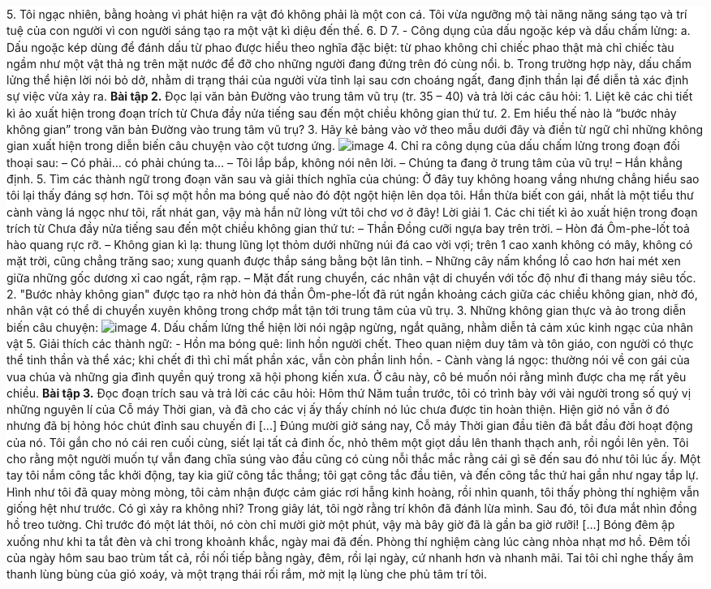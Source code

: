 5\. Tôi ngạc nhiên, bằng hoàng vì phát hiện ra vật đó không phải là một con cá. Tôi vừa ngưỡng mộ tài năng năng sáng tạo và trí tuệ của con người vì con người sáng tạo ra một vật kì diệu đến thế.
6\. D
7.
\- Công dụng của dấu ngoặc kép và dấu chấm lửng:
a. Dấu ngoặc kép dùng để đánh dấu từ phao được hiểu theo nghĩa đặc biệt: từ phao không chỉ chiếc phao thật mà chỉ chiếc tàu ngầm như một vật thả ng trên mặt nước để đỡ cho những người đang đứng trên đó cùng nổi.
b. Trong trường hợp này, dấu chấm lửng thể hiện lời nói bỏ dở, nhằm di trạng thái của người vừa tỉnh lại sau cơn choáng ngất, đang định thần lại để diễn tả xác định sự việc vừa xảy ra.
**Bài tập 2.** Đọc lại văn bản Đường vào trung tâm vũ trụ \(tr. 35 – 40\) và trả lời các câu hỏi:
1\. Liệt kê các chi tiết kì ảo xuất hiện trong đoạn trích từ Chưa đầy nửa tiếng sau đến một chiều không gian thứ tư.
2\. Em hiểu thế nào là “bước nhảy không gian” trong văn bản Đường vào trung tâm vũ trụ?
3\. Hãy kẻ bảng vào vở theo mẫu dưới đây và điền từ ngữ chỉ những không gian
xuất hiện trong diễn biến câu chuyện vào cột tương ứng.
![image](https://i.vdoc.vn/data/image/2023/09/16/anh-chup-man-hinh-2022-06-25-luc-09-21-11-0.png)
4\. Chỉ ra công dụng của dấu chấm lửng trong đoạn đối thoại sau:
– Có phải... có phải chúng ta... – Tôi lắp bắp, không nói nên lời.
– Chúng ta đang ở trung tâm của vũ trụ\! – Hắn khẳng định.
5\. Tìm các thành ngữ trong đoạn văn sau và giải thích nghĩa của chúng:
Ở đây tuy không hoang vắng nhưng chẳng hiểu sao tôi lại thấy đáng sợ hơn. Tôi sợ một hồn ma bóng quế nào đó đột ngột hiện lên dọa tôi. Hắn thừa biết con gái, nhất là một tiểu thư cành vàng lá ngọc như tôi, rất nhát gan, vậy mà hắn nữ lòng vứt tôi chơ vơ ở đây\!
Lời giải
1\. Các chi tiết kì ảo xuất hiện trong đoạn trích từ Chưa đầy nửa tiếng sau đến một chiều không gian thứ tư:
– Thần Đồng cưỡi ngựa bay trên trời. – Hòn đá Ôm-phe-lốt toả hào quang rực rỡ.
– Không gian kì lạ: thung lũng lọt thỏm dưới những núi đá cao vời vợi; trên 1 cao xanh không có mây, không có mặt trời, cũng chẳng trăng sao; xung quanh được thắp sáng bằng bột lân tinh.
– Những cây nấm khổng lồ cao hơn hai mét xen giữa những gốc dương xỉ cao ngất, rậm rạp.
– Mặt đất rung chuyển, các nhân vật di chuyển với tốc độ như đi thang máy siêu tốc.
2\. "Bước nhảy không gian" được tạo ra nhờ hòn đá thần Ôm-phe-lốt đã rút ngắn khoảng cách giữa các chiều không gian, nhờ đó, nhân vật có thể di chuyển xuyên không trong chớp mắt tận tới trung tâm của vũ trụ.
3\. Những không gian thực và ảo trong diễn biến câu chuyện:
![image](https://i.vdoc.vn/data/image/2023/09/16/anh-chup-man-hinh-2022-06-25-luc-09-34-22.png)
4\. Dấu chấm lửng thể hiện lời nói ngập ngừng, ngắt quãng, nhằm diễn tả cảm xúc kinh ngạc của nhân vật
5\. Giải thích các thành ngữ:
\- Hồn ma bóng quê: linh hồn người chết. Theo quan niệm duy tâm và tôn giáo, con người có thực thể tinh thần và thể xác; khi chết đi thì chỉ mất phần xác, vẫn còn phần linh hồn.
\- Cành vàng lá ngọc: thường nói về con gái của vua chúa và những gia đình quyền quý trong xã hội phong kiến xưa. Ở câu này, cô bé muốn nói rằng mình được cha mẹ rất yêu chiều.
**Bài tập 3.** Đọc đoạn trích sau và trả lời các câu hỏi:
Hôm thứ Năm tuần trước, tôi có trình bày với vài người trong số quý vị những nguyên lí của Cỗ máy Thời gian, và đã cho các vị ấy thấy chính nó lúc chưa được tin hoàn thiện. Hiện giờ nó vẫn ở đó nhưng đã bị hỏng hóc chút đỉnh sau chuyến đi \[...\] Đúng mười giờ sáng nay, Cỗ máy Thời gian đầu tiên đã bắt đầu đời hoạt động của nó. Tôi gắn cho nó cái ren cuối cùng, siết lại tất cả đinh ốc, nhỏ thêm một giọt dầu lên thanh thạch anh, rồi ngồi lên yên. Tôi cho rằng một người muốn tự vẫn đang chĩa súng vào đầu cũng có cùng nỗi thắc mắc rằng cái gì sẽ đến sau đó như tôi lúc ấy. Một tay tôi nắm công tắc khởi động, tay kia giữ công tắc thắng; tôi gạt công tắc đầu tiên, và đến công tắc thứ hai gần như ngay tắp lự. Hình như tôi đã quay mòng mòng, tôi cảm nhận được cảm giác rơi hẫng kinh hoàng, rồi nhìn quanh, tôi thấy phòng thí nghiệm vẫn giống hệt như trước. Có gì xảy ra không nhỉ? Trong giây lát, tôi ngờ rằng trí khôn đã đánh lừa mình. Sau đó, tôi đưa mắt nhìn đồng hồ treo tường. Chỉ trước đó một lát thôi, nó còn chỉ mười giờ một phút, vậy mà bây giờ đã là gần ba giờ rưỡi\!
\[...\] Bóng đêm ập xuống như khi ta tắt đèn và chỉ trong khoảnh khắc, ngày mai đã đến. Phòng thí nghiệm càng lúc càng nhòa nhạt mơ hồ. Đêm tối của ngày hôm sau bao trùm tất cả, rồi nối tiếp bằng ngày, đêm, rồi lại ngày, cứ nhanh hơn và nhanh mãi. Tai tôi chỉ nghe thấy âm thanh lùng bùng của gió xoáy, và một trạng thái rối rắm, mờ mịt lạ lùng che phủ tâm trí tôi.